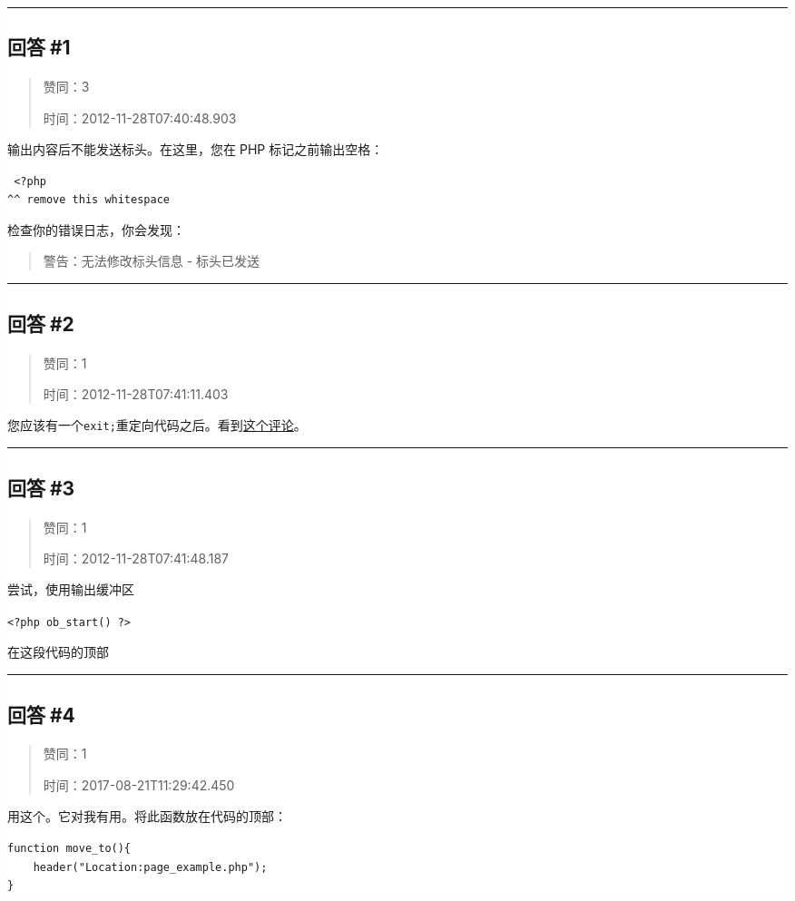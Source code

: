 * * *

## 回答 #1

> 赞同：3
> 
> 时间：2012-11-28T07:40:48.903

输出内容后不能发送标头。在这里，您在 PHP 标记之前输出空格：

```
 <?php
^^ remove this whitespace 
```

检查你的错误日志，你会发现：

> 警告：无法修改标头信息 - 标头已发送

* * *

## 回答 #2

> 赞同：1
> 
> 时间：2012-11-28T07:41:11.403

您应该有一个`exit;`重定向代码之后。看到[这个评论](http://www.php.net/manual/en/function.header.php#109087)。

* * *

## 回答 #3

> 赞同：1
> 
> 时间：2012-11-28T07:41:48.187

尝试，使用输出缓冲区

```
<?php ob_start() ?> 
```

在这段代码的顶部

* * *

## 回答 #4

> 赞同：1
> 
> 时间：2017-08-21T11:29:42.450

用这个。它对我有用。将此函数放在代码的顶部：

```
function move_to(){
    header("Location:page_example.php");
} 
```
